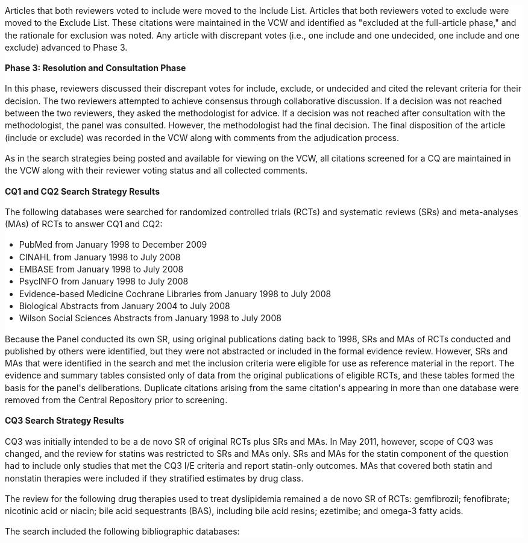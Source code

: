 Articles that both reviewers voted to include were moved to the Include List. Articles that both reviewers voted to exclude were moved to the Exclude List. These citations were maintained in the VCW and identified as "excluded at the full-article phase," and the rationale for exclusion was noted. Any article with discrepant votes (i.e., one include and one undecided, one include and one exclude) advanced to Phase 3.

**Phase 3: Resolution and Consultation Phase**

In this phase, reviewers discussed their discrepant votes for include, exclude, or undecided and cited the relevant criteria for their decision. The two reviewers attempted to achieve consensus through collaborative discussion. If a decision was not reached between the two reviewers, they asked the methodologist for advice. If a decision was not reached after consultation with the methodologist, the panel was consulted. However, the methodologist had the final decision. The final disposition of the article (include or exclude) was recorded in the VCW along with comments from the adjudication process.

As in the search strategies being posted and available for viewing on the VCW, all citations screened for a CQ are maintained in the VCW along with their reviewer voting status and all collected comments.

**CQ1 and CQ2 Search Strategy Results**

The following databases were searched for randomized controlled trials (RCTs) and systematic reviews (SRs) and meta-analyses (MAs) of RCTs to answer CQ1 and CQ2:

  * PubMed from January 1998 to December 2009 
  * CINAHL from January 1998 to July 2008 
  * EMBASE from January 1998 to July 2008 
  * PsycINFO from January 1998 to July 2008 
  * Evidence-based Medicine Cochrane Libraries from January 1998 to July 2008 
  * Biological Abstracts from January 2004 to July 2008 
  * Wilson Social Sciences Abstracts from January 1998 to July 2008 



Because the Panel conducted its own SR, using original publications dating back to 1998, SRs and MAs of RCTs conducted and published by others were identified, but they were not abstracted or included in the formal evidence review. However, SRs and MAs that were identified in the search and met the inclusion criteria were eligible for use as reference material in the report. The evidence and summary tables consisted only of data from the original publications of eligible RCTs, and these tables formed the basis for the panel's deliberations. Duplicate citations arising from the same citation's appearing in more than one database were removed from the Central Repository prior to screening.

**CQ3 Search Strategy Results**

CQ3 was initially intended to be a de novo SR of original RCTs plus SRs and MAs. In May 2011, however, scope of CQ3 was changed, and the review for statins was restricted to SRs and MAs only. SRs and MAs for the statin component of the question had to include only studies that met the CQ3 I/E criteria and report statin-only outcomes. MAs that covered both statin and nonstatin therapies were included if they stratified estimates by drug class.

The review for the following drug therapies used to treat dyslipidemia remained a de novo SR of RCTs: gemfibrozil; fenofibrate; nicotinic acid or niacin; bile acid sequestrants (BAS), including bile acid resins; ezetimibe; and omega-3 fatty acids.

The search included the following bibliographic databases:
